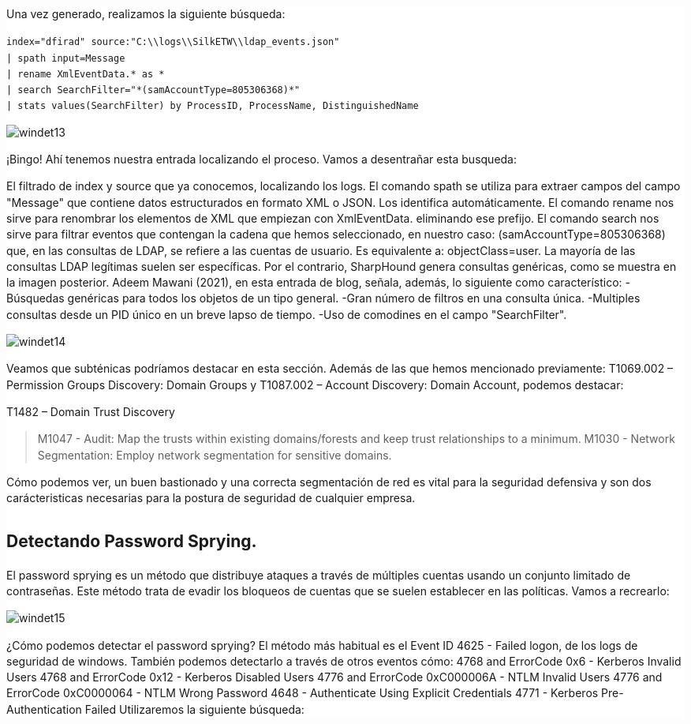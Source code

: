 Una vez generado, realizamos la siguiente búsqueda:

``` SPL
index="dfirad" source:"C:\\logs\\SilkETW\\ldap_events.json"
| spath input=Message
| rename XmlEventData.* as *
| search SearchFilter="*(samAccountType=805306368)*"
| stats values(SearchFilter) by ProcessID, ProcessName, DistinguishedName
```
![windet13](/windet13.png)

¡Bingo! Ahí tenemos nuestra entrada localizando el proceso. Vamos a desentrañar esta busqueda:

El filtrado de index y source que ya conocemos, localizando los logs. 
El comando spath se utiliza para extraer campos del campo "Message" que contiene datos estructurados en formato XML o JSON. Los identifica automáticamente.
El comando rename nos sirve para renombrar los elementos de XML que empiezan con XmlEventData. eliminando ese prefijo.
El comando search nos sirve para filtrar eventos que contengan la cadena que hemos seleccionado, en nuestro caso: (samAccountType=805306368) que, en las consultas de LDAP, se refiere a las cuentas de usuario. Es equivalente a: objectClass=user.
La mayoría de las consultas LDAP legítimas suelen ser específicas. Por el contrario, SharpHound genera consultas genéricas, como se muestra en la imagen posterior. Adeem Mawani (2021), en esta entrada de blog, señala, además, lo siguiente como característico: 
-Búsquedas genéricas para todos los objetos de un tipo general. 
-Gran número de filtros en una consulta única.
-Multiples consultas desde un PID único en un breve lapso de tiempo.
-Uso de comodines en el campo "SearchFilter".

![windet14](/windet14.png)

Veamos que subténicas podríamos destacar en esta sección. Además de las que hemos mencionado previamente: T1069.002 – Permission Groups Discovery: Domain Groups y T1087.002 – Account Discovery: Domain Account, podemos destacar: 

T1482 – Domain Trust Discovery

>M1047 - Audit: Map the trusts within existing domains/forests and keep trust relationships to a minimum.
>M1030 - Network Segmentation: Employ network segmentation for sensitive domains.

Cómo podemos ver, un buen bastionado y una correcta segmentación de red es vital para la seguridad defensiva y son dos carácteristicas necesarias para la postura de seguridad de cualquier empresa.


## Detectando Password Sprying.

El password sprying es un método que distribuye ataques a través de múltiples cuentas usando un conjunto limitado de contraseñas. Este método trata de evadir los bloqueos de cuentas que se suelen establecer en las políticas. Vamos a recrearlo:

![windet15](/windet15.png)

¿Cómo podemos detectar el password sprying?
El método más habitual es el Event ID 4625 - Failed logon, de los logs de seguridad de windows. También podemos detectarlo a través de otros eventos cómo:
4768 and ErrorCode 0x6 - Kerberos Invalid Users
4768 and ErrorCode 0x12 - Kerberos Disabled Users
4776 and ErrorCode 0xC000006A - NTLM Invalid Users
4776 and ErrorCode 0xC0000064 - NTLM Wrong Password
4648 - Authenticate Using Explicit Credentials
4771 - Kerberos Pre-Authentication Failed
Utilizaremos la siguiente búsqueda: 
